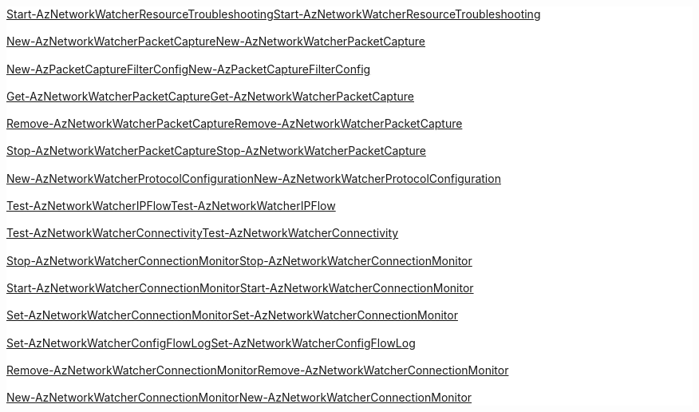 [<span data-ttu-id="773be-152">Start-AzNetworkWatcherResourceTroubleshooting</span><span class="sxs-lookup"><span data-stu-id="773be-152">Start-AzNetworkWatcherResourceTroubleshooting</span></span>](./Start-AzNetworkWatcherResourceTroubleshooting.md)

[<span data-ttu-id="773be-153">New-AzNetworkWatcherPacketCapture</span><span class="sxs-lookup"><span data-stu-id="773be-153">New-AzNetworkWatcherPacketCapture</span></span>](./New-AzNetworkWatcherPacketCapture.md)

[<span data-ttu-id="773be-154">New-AzPacketCaptureFilterConfig</span><span class="sxs-lookup"><span data-stu-id="773be-154">New-AzPacketCaptureFilterConfig</span></span>](./New-AzPacketCaptureFilterConfig.md)

[<span data-ttu-id="773be-155">Get-AzNetworkWatcherPacketCapture</span><span class="sxs-lookup"><span data-stu-id="773be-155">Get-AzNetworkWatcherPacketCapture</span></span>](./Get-AzNetworkWatcherPacketCapture.md)

[<span data-ttu-id="773be-156">Remove-AzNetworkWatcherPacketCapture</span><span class="sxs-lookup"><span data-stu-id="773be-156">Remove-AzNetworkWatcherPacketCapture</span></span>](./Remove-AzNetworkWatcherPacketCapture.md)

[<span data-ttu-id="773be-157">Stop-AzNetworkWatcherPacketCapture</span><span class="sxs-lookup"><span data-stu-id="773be-157">Stop-AzNetworkWatcherPacketCapture</span></span>](./Stop-AzNetworkWatcherPacketCapture.md)

[<span data-ttu-id="773be-158">New-AzNetworkWatcherProtocolConfiguration</span><span class="sxs-lookup"><span data-stu-id="773be-158">New-AzNetworkWatcherProtocolConfiguration</span></span>](./New-AzNetworkWatcherProtocolConfiguration.md)

[<span data-ttu-id="773be-159">Test-AzNetworkWatcherIPFlow</span><span class="sxs-lookup"><span data-stu-id="773be-159">Test-AzNetworkWatcherIPFlow</span></span>](./Test-AzNetworkWatcherIPFlow.md)

[<span data-ttu-id="773be-160">Test-AzNetworkWatcherConnectivity</span><span class="sxs-lookup"><span data-stu-id="773be-160">Test-AzNetworkWatcherConnectivity</span></span>](./Test-AzNetworkWatcherConnectivity.md)

[<span data-ttu-id="773be-161">Stop-AzNetworkWatcherConnectionMonitor</span><span class="sxs-lookup"><span data-stu-id="773be-161">Stop-AzNetworkWatcherConnectionMonitor</span></span>](./Stop-AzNetworkWatcherConnectionMonitor.md)

[<span data-ttu-id="773be-162">Start-AzNetworkWatcherConnectionMonitor</span><span class="sxs-lookup"><span data-stu-id="773be-162">Start-AzNetworkWatcherConnectionMonitor</span></span>](./Start-AzNetworkWatcherConnectionMonitor.md)

[<span data-ttu-id="773be-163">Set-AzNetworkWatcherConnectionMonitor</span><span class="sxs-lookup"><span data-stu-id="773be-163">Set-AzNetworkWatcherConnectionMonitor</span></span>](./Set-AzNetworkWatcherConnectionMonitor.md)

[<span data-ttu-id="773be-164">Set-AzNetworkWatcherConfigFlowLog</span><span class="sxs-lookup"><span data-stu-id="773be-164">Set-AzNetworkWatcherConfigFlowLog</span></span>](./Set-AzNetworkWatcherConfigFlowLog.md)

[<span data-ttu-id="773be-165">Remove-AzNetworkWatcherConnectionMonitor</span><span class="sxs-lookup"><span data-stu-id="773be-165">Remove-AzNetworkWatcherConnectionMonitor</span></span>](./Remove-AzNetworkWatcherConnectionMonitor.md)

[<span data-ttu-id="773be-166">New-AzNetworkWatcherConnectionMonitor</span><span class="sxs-lookup"><span data-stu-id="773be-166">New-AzNetworkWatcherConnectionMonitor</span></span>](./New-AzNetworkWatcherConnectionMonitor.md)
